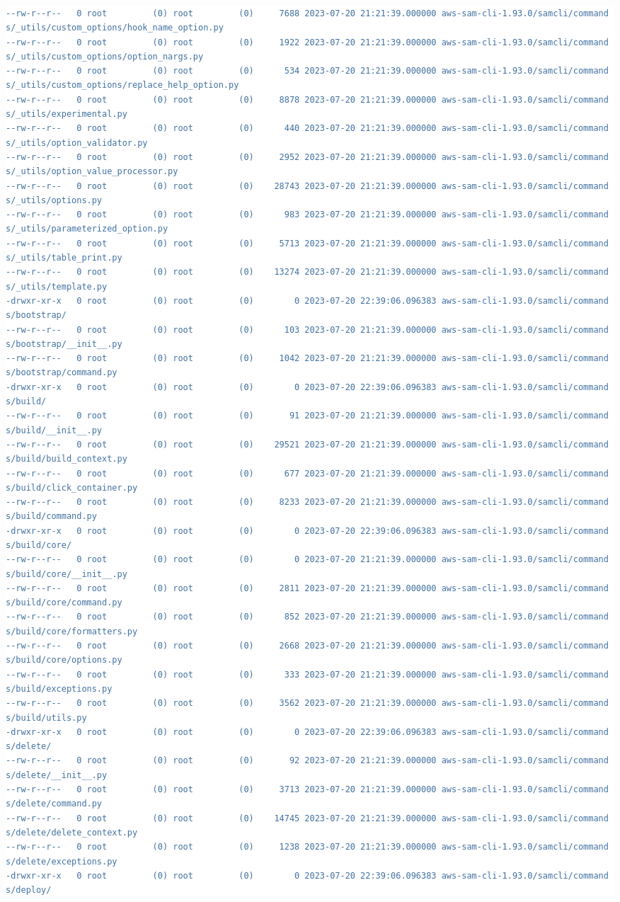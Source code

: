 ```diff
--rw-r--r--   0 root         (0) root         (0)     7688 2023-07-20 21:21:39.000000 aws-sam-cli-1.93.0/samcli/commands/_utils/custom_options/hook_name_option.py
--rw-r--r--   0 root         (0) root         (0)     1922 2023-07-20 21:21:39.000000 aws-sam-cli-1.93.0/samcli/commands/_utils/custom_options/option_nargs.py
--rw-r--r--   0 root         (0) root         (0)      534 2023-07-20 21:21:39.000000 aws-sam-cli-1.93.0/samcli/commands/_utils/custom_options/replace_help_option.py
--rw-r--r--   0 root         (0) root         (0)     8878 2023-07-20 21:21:39.000000 aws-sam-cli-1.93.0/samcli/commands/_utils/experimental.py
--rw-r--r--   0 root         (0) root         (0)      440 2023-07-20 21:21:39.000000 aws-sam-cli-1.93.0/samcli/commands/_utils/option_validator.py
--rw-r--r--   0 root         (0) root         (0)     2952 2023-07-20 21:21:39.000000 aws-sam-cli-1.93.0/samcli/commands/_utils/option_value_processor.py
--rw-r--r--   0 root         (0) root         (0)    28743 2023-07-20 21:21:39.000000 aws-sam-cli-1.93.0/samcli/commands/_utils/options.py
--rw-r--r--   0 root         (0) root         (0)      983 2023-07-20 21:21:39.000000 aws-sam-cli-1.93.0/samcli/commands/_utils/parameterized_option.py
--rw-r--r--   0 root         (0) root         (0)     5713 2023-07-20 21:21:39.000000 aws-sam-cli-1.93.0/samcli/commands/_utils/table_print.py
--rw-r--r--   0 root         (0) root         (0)    13274 2023-07-20 21:21:39.000000 aws-sam-cli-1.93.0/samcli/commands/_utils/template.py
-drwxr-xr-x   0 root         (0) root         (0)        0 2023-07-20 22:39:06.096383 aws-sam-cli-1.93.0/samcli/commands/bootstrap/
--rw-r--r--   0 root         (0) root         (0)      103 2023-07-20 21:21:39.000000 aws-sam-cli-1.93.0/samcli/commands/bootstrap/__init__.py
--rw-r--r--   0 root         (0) root         (0)     1042 2023-07-20 21:21:39.000000 aws-sam-cli-1.93.0/samcli/commands/bootstrap/command.py
-drwxr-xr-x   0 root         (0) root         (0)        0 2023-07-20 22:39:06.096383 aws-sam-cli-1.93.0/samcli/commands/build/
--rw-r--r--   0 root         (0) root         (0)       91 2023-07-20 21:21:39.000000 aws-sam-cli-1.93.0/samcli/commands/build/__init__.py
--rw-r--r--   0 root         (0) root         (0)    29521 2023-07-20 21:21:39.000000 aws-sam-cli-1.93.0/samcli/commands/build/build_context.py
--rw-r--r--   0 root         (0) root         (0)      677 2023-07-20 21:21:39.000000 aws-sam-cli-1.93.0/samcli/commands/build/click_container.py
--rw-r--r--   0 root         (0) root         (0)     8233 2023-07-20 21:21:39.000000 aws-sam-cli-1.93.0/samcli/commands/build/command.py
-drwxr-xr-x   0 root         (0) root         (0)        0 2023-07-20 22:39:06.096383 aws-sam-cli-1.93.0/samcli/commands/build/core/
--rw-r--r--   0 root         (0) root         (0)        0 2023-07-20 21:21:39.000000 aws-sam-cli-1.93.0/samcli/commands/build/core/__init__.py
--rw-r--r--   0 root         (0) root         (0)     2811 2023-07-20 21:21:39.000000 aws-sam-cli-1.93.0/samcli/commands/build/core/command.py
--rw-r--r--   0 root         (0) root         (0)      852 2023-07-20 21:21:39.000000 aws-sam-cli-1.93.0/samcli/commands/build/core/formatters.py
--rw-r--r--   0 root         (0) root         (0)     2668 2023-07-20 21:21:39.000000 aws-sam-cli-1.93.0/samcli/commands/build/core/options.py
--rw-r--r--   0 root         (0) root         (0)      333 2023-07-20 21:21:39.000000 aws-sam-cli-1.93.0/samcli/commands/build/exceptions.py
--rw-r--r--   0 root         (0) root         (0)     3562 2023-07-20 21:21:39.000000 aws-sam-cli-1.93.0/samcli/commands/build/utils.py
-drwxr-xr-x   0 root         (0) root         (0)        0 2023-07-20 22:39:06.096383 aws-sam-cli-1.93.0/samcli/commands/delete/
--rw-r--r--   0 root         (0) root         (0)       92 2023-07-20 21:21:39.000000 aws-sam-cli-1.93.0/samcli/commands/delete/__init__.py
--rw-r--r--   0 root         (0) root         (0)     3713 2023-07-20 21:21:39.000000 aws-sam-cli-1.93.0/samcli/commands/delete/command.py
--rw-r--r--   0 root         (0) root         (0)    14745 2023-07-20 21:21:39.000000 aws-sam-cli-1.93.0/samcli/commands/delete/delete_context.py
--rw-r--r--   0 root         (0) root         (0)     1238 2023-07-20 21:21:39.000000 aws-sam-cli-1.93.0/samcli/commands/delete/exceptions.py
-drwxr-xr-x   0 root         (0) root         (0)        0 2023-07-20 22:39:06.096383 aws-sam-cli-1.93.0/samcli/commands/deploy/
```